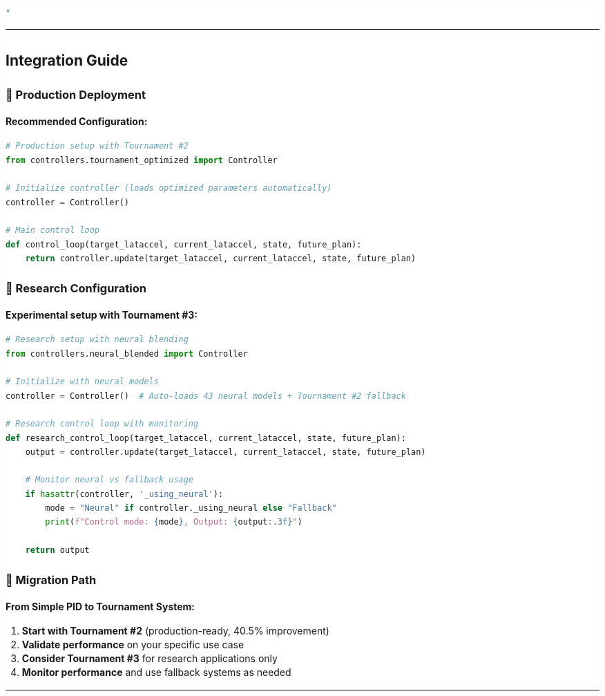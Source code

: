 ```bash
"
```

---

## Integration Guide

### 🚀 Production Deployment

**Recommended Configuration:**
```python
# Production setup with Tournament #2
from controllers.tournament_optimized import Controller

# Initialize controller (loads optimized parameters automatically)
controller = Controller()

# Main control loop
def control_loop(target_lataccel, current_lataccel, state, future_plan):
    return controller.update(target_lataccel, current_lataccel, state, future_plan)
```

### 🧪 Research Configuration

**Experimental setup with Tournament #3:**
```python
# Research setup with neural blending
from controllers.neural_blended import Controller

# Initialize with neural models
controller = Controller()  # Auto-loads 43 neural models + Tournament #2 fallback

# Research control loop with monitoring
def research_control_loop(target_lataccel, current_lataccel, state, future_plan):
    output = controller.update(target_lataccel, current_lataccel, state, future_plan)
    
    # Monitor neural vs fallback usage
    if hasattr(controller, '_using_neural'):
        mode = "Neural" if controller._using_neural else "Fallback"
        print(f"Control mode: {mode}, Output: {output:.3f}")
    
    return output
```

### 🔄 Migration Path

**From Simple PID to Tournament System:**
1. **Start with Tournament #2** (production-ready, 40.5% improvement)
2. **Validate performance** on your specific use case
3. **Consider Tournament #3** for research applications only
4. **Monitor performance** and use fallback systems as needed

---